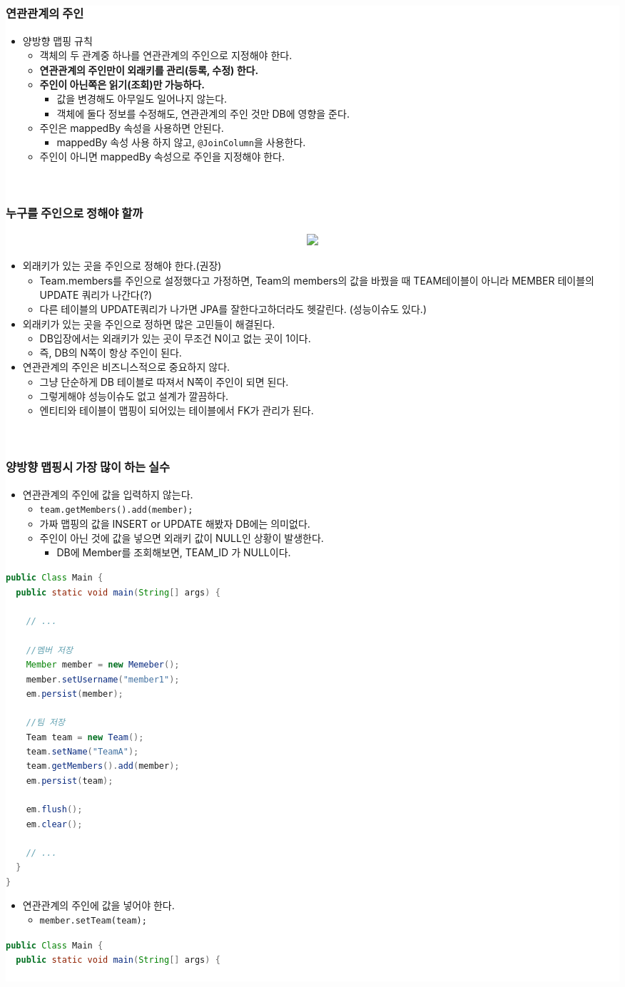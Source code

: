 ### 연관관계의 주인
- 양방향 맵핑 규칙
    * 객체의 두 관계중 하나를 연관관계의 주인으로 지정해야 한다.
    * **연관관계의 주인만이 외래키를 관리(등록, 수정) 한다.**
    * **주인이 아닌쪽은 읽기(조회)만 가능하다.**
        - 값을 변경해도 아무일도 일어나지 않는다. 
        - 객체에 둘다 정보를 수정해도, 연관관계의 주인 것만 DB에 영향을 준다.
    * 주인은 mappedBy 속성을 사용하면 안된다.
        - mappedBy 속성 사용 하지 않고, `@JoinColumn`을 사용한다.
    * 주인이 아니면 mappedBy 속성으로 주인을 지정해야 한다.
<br>

### 누구를 주인으로 정해야 할까
<p align="center"><img src = "https://github.com/qlalzl9/TIL/blob/master/JPA/img/JPA_RelationalMapping_6.jpg"></p>

- 외래키가 있는 곳을 주인으로 정해야 한다.(권장)
    * Team.members를 주인으로 설정했다고 가정하면, Team의 members의 값을 바꿨을 때 TEAM테이블이 아니라 MEMBER 테이블의 UPDATE 쿼리가 나간다(?)
    * 다른 테이블의 UPDATE쿼리가 나가면 JPA를 잘한다고하더라도 헷갈린다. (성능이슈도 있다.)
- 외래키가 있는 곳을 주인으로 정하면 많은 고민들이 해결된다.
    * DB입장에서는 외래키가 있는 곳이 무조건 N이고 없는 곳이 1이다.
    * 즉, DB의 N쪽이 항상 주인이 된다.
- 연관관계의 주인은 비즈니스적으로 중요하지 않다. 
    * 그냥 단순하게 DB 테이블로 따져서 N쪽이 주인이 되면 된다.
    * 그렇게해야 성능이슈도 없고 설계가 깔끔하다. 
    * 엔티티와 테이블이 맵핑이 되어있는 테이블에서 FK가 관리가 된다.
<br>

### 양방향 맵핑시 가장 많이 하는 실수
- 연관관계의 주인에 값을 입력하지 않는다.
    * `team.getMembers().add(member);`
    * 가짜 맵핑의 값을 INSERT or UPDATE 해봤자 DB에는 의미없다.
    * 주인이 아닌 것에 값을 넣으면 외래키 값이 NULL인 상황이 발생한다.
        - DB에 Member를 조회해보면, TEAM_ID 가 NULL이다.
```java
public Class Main {
  public static void main(String[] args) {
   
    // ...
      
    //멤버 저장
    Member member = new Memeber();
    member.setUsername("member1");
    em.persist(member);  

    //팀 저장
    Team team = new Team();
    team.setName("TeamA");
    team.getMembers().add(member);
    em.persist(team);

    em.flush();
    em.clear();

    // ...
  }
}
```
- 연관관계의 주인에 값을 넣어야 한다.
    * `member.setTeam(team);`
```java
public Class Main {
  public static void main(String[] args) {
   
```